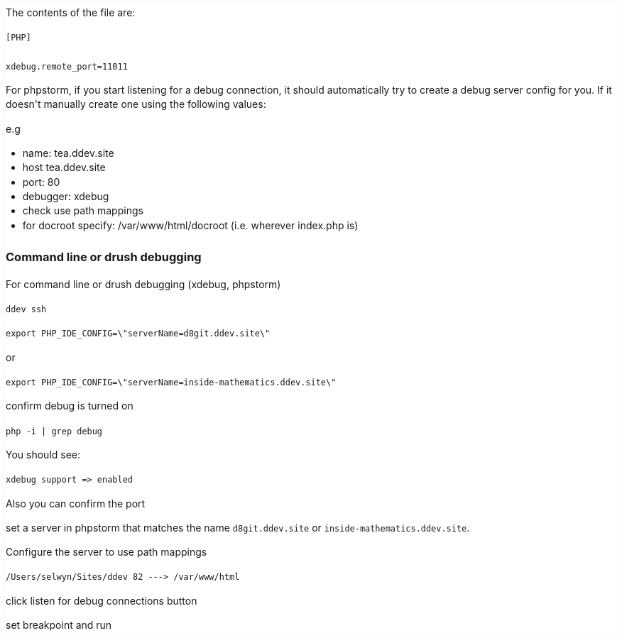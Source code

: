 The contents of the file are:

```
[PHP]

xdebug.remote_port=11011
```

For phpstorm, if you start listening for a debug connection, it should automatically try to create a debug server config for you. If it doesn't manually create one using the following values:

e.g 
- name: tea.ddev.site
- host tea.ddev.site
- port: 80
- debugger: xdebug
- check use path mappings
- for docroot specify: /var/www/html/docroot (i.e. wherever index.php is)


### Command line or drush debugging

For command line or drush debugging (xdebug, phpstorm)

```
ddev ssh
```

```
export PHP_IDE_CONFIG=\"serverName=d8git.ddev.site\"
```

or

```
export PHP_IDE_CONFIG=\"serverName=inside-mathematics.ddev.site\"
```

confirm debug is turned on

```
php -i | grep debug
```

You should see: 

```
xdebug support => enabled
```

Also you can confirm the port

set a server in phpstorm that matches the name `d8git.ddev.site` or `inside-mathematics.ddev.site`.

Configure the server to use path mappings

`/Users/selwyn/Sites/ddev 82 ---> /var/www/html`

click listen for debug connections button

set breakpoint and run
